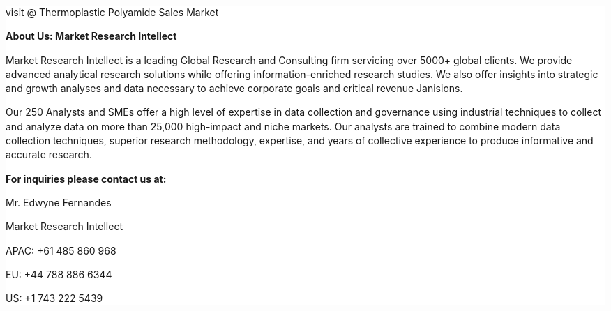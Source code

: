 visit&nbsp;@</strong>&nbsp;</span><span class="font-[700]"><a href="https://www.marketresearchintellect.com/product/global-thermoplastic-polyamide-sales-market/?utm_source=Linkedin&utm_medium=842" target="_blank" data-tracking-control-name="article-ssr-frontend-pulse_little-text-block" data-tracking-will-navigate="" data-test-link="">Thermoplastic Polyamide Sales Market</a></span></p><p><strong><span class="font-[700]">About Us: Market Research Intellect</span></strong></p><p><span class="">Market Research Intellect is a leading Global Research and Consulting firm servicing over 5000+ global clients. We provide advanced analytical research solutions while offering information-enriched research studies.&nbsp;</span>We also offer insights into strategic and growth analyses and data necessary to achieve corporate goals and critical revenue Janisions.</p><p><span class="">Our 250 Analysts and SMEs offer a high level of expertise in data collection and governance using industrial techniques to collect and analyze data on more than 25,000 high-impact and niche markets. Our analysts are trained to combine modern data collection techniques, superior research methodology, expertise, and years of collective experience to produce informative and accurate research.</span></p><p><strong>For inquiries please contact us at:</strong></p><p>Mr. Edwyne Fernandes</p><p>Market Research Intellect</p><p>APAC: +61 485 860 968</p><p>EU: +44 788 886 6344</p><p>US: +1 743 222 5439</p>
